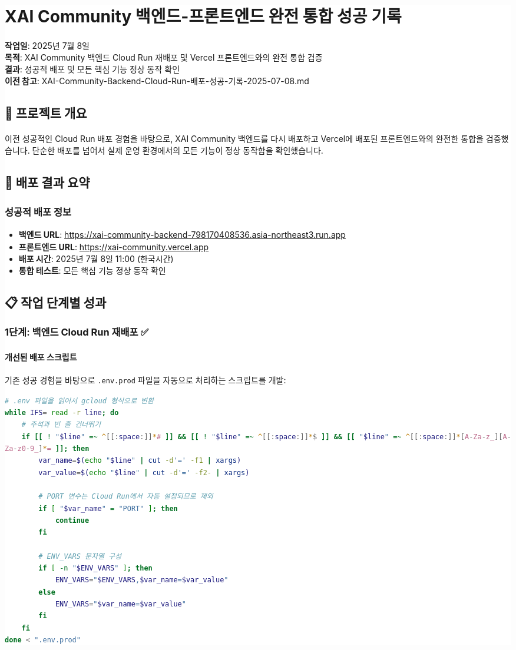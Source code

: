 # XAI Community 백엔드-프론트엔드 완전 통합 성공 기록

**작업일**: 2025년 7월 8일  
**목적**: XAI Community 백엔드 Cloud Run 재배포 및 Vercel 프론트엔드와의 완전 통합 검증  
**결과**: 성공적 배포 및 모든 핵심 기능 정상 동작 확인  
**이전 참고**: XAI-Community-Backend-Cloud-Run-배포-성공-기록-2025-07-08.md

## 🎯 프로젝트 개요

이전 성공적인 Cloud Run 배포 경험을 바탕으로, XAI Community 백엔드를 다시 배포하고 Vercel에 배포된 프론트엔드와의 완전한 통합을 검증했습니다. 단순한 배포를 넘어서 실제 운영 환경에서의 모든 기능이 정상 동작함을 확인했습니다.

## 🚀 배포 결과 요약

### 성공적 배포 정보
- **백엔드 URL**: https://xai-community-backend-798170408536.asia-northeast3.run.app
- **프론트엔드 URL**: https://xai-community.vercel.app
- **배포 시간**: 2025년 7월 8일 11:00 (한국시간)
- **통합 테스트**: 모든 핵심 기능 정상 동작 확인

## 📋 작업 단계별 성과

### 1단계: 백엔드 Cloud Run 재배포 ✅

#### 개선된 배포 스크립트
기존 성공 경험을 바탕으로 `.env.prod` 파일을 자동으로 처리하는 스크립트를 개발:

```bash
# .env 파일을 읽어서 gcloud 형식으로 변환
while IFS= read -r line; do
    # 주석과 빈 줄 건너뛰기
    if [[ ! "$line" =~ ^[[:space:]]*# ]] && [[ ! "$line" =~ ^[[:space:]]*$ ]] && [[ "$line" =~ ^[[:space:]]*[A-Za-z_][A-Za-z0-9_]*= ]]; then
        var_name=$(echo "$line" | cut -d'=' -f1 | xargs)
        var_value=$(echo "$line" | cut -d'=' -f2- | xargs)
        
        # PORT 변수는 Cloud Run에서 자동 설정되므로 제외
        if [ "$var_name" = "PORT" ]; then
            continue
        fi
        
        # ENV_VARS 문자열 구성
        if [ -n "$ENV_VARS" ]; then
            ENV_VARS="$ENV_VARS,$var_name=$var_value"
        else
            ENV_VARS="$var_name=$var_value"
        fi
    fi
done < ".env.prod"
```
